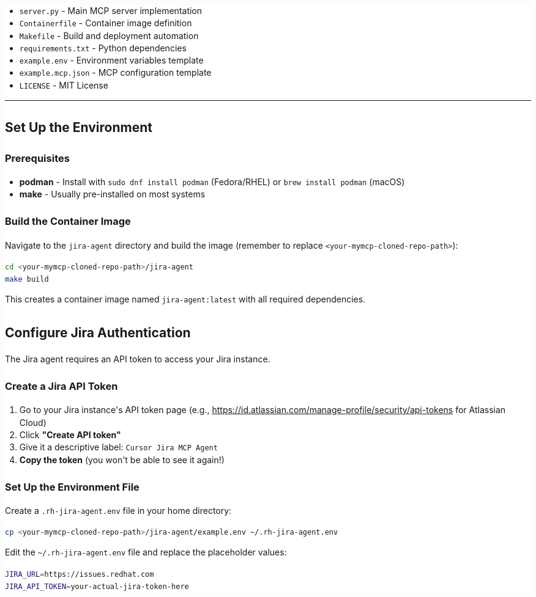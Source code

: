 - `server.py` - Main MCP server implementation
- `Containerfile` - Container image definition  
- `Makefile` - Build and deployment automation
- `requirements.txt` - Python dependencies
- `example.env` - Environment variables template
- `example.mcp.json` - MCP configuration template
- `LICENSE` - MIT License

---

## Set Up the Environment

### Prerequisites

- **podman** - Install with `sudo dnf install podman` (Fedora/RHEL) or `brew install podman` (macOS)
- **make** - Usually pre-installed on most systems

### Build the Container Image

Navigate to the `jira-agent` directory and build the image (remember to replace `<your-mymcp-cloned-repo-path>`):

```bash
cd <your-mymcp-cloned-repo-path>/jira-agent
make build
```

This creates a container image named `jira-agent:latest` with all required dependencies.

## Configure Jira Authentication

The Jira agent requires an API token to access your Jira instance.

### Create a Jira API Token

1. Go to your Jira instance's API token page (e.g., https://id.atlassian.com/manage-profile/security/api-tokens for Atlassian Cloud)
2. Click **"Create API token"**
3. Give it a descriptive label: `Cursor Jira MCP Agent`
4. **Copy the token** (you won't be able to see it again!)

### Set Up the Environment File

Create a `.rh-jira-agent.env` file in your home directory:

```bash
cp <your-mymcp-cloned-repo-path>/jira-agent/example.env ~/.rh-jira-agent.env
```

Edit the `~/.rh-jira-agent.env` file and replace the placeholder values:

```bash
JIRA_URL=https://issues.redhat.com
JIRA_API_TOKEN=your-actual-jira-token-here
```
